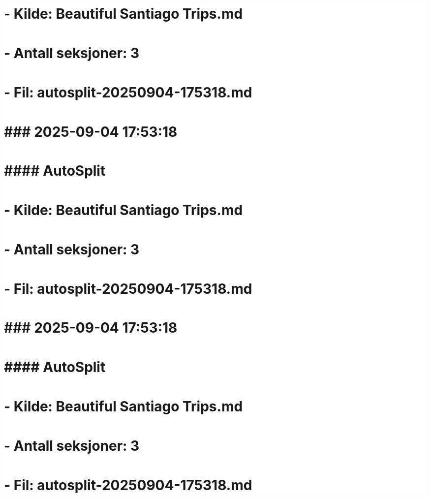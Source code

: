 # \- Kilde: Beautiful Santiago Trips.md

# \- Antall seksjoner: 3

# \- Fil: autosplit-20250904-175318.md

#

#

#

#

# \### 2025-09-04 17:53:18

# \#### AutoSplit

# \- Kilde: Beautiful Santiago Trips.md

# \- Antall seksjoner: 3

# \- Fil: autosplit-20250904-175318.md

#

#

#

#

# \### 2025-09-04 17:53:18

# \#### AutoSplit

# \- Kilde: Beautiful Santiago Trips.md

# \- Antall seksjoner: 3

# \- Fil: autosplit-20250904-175318.md
